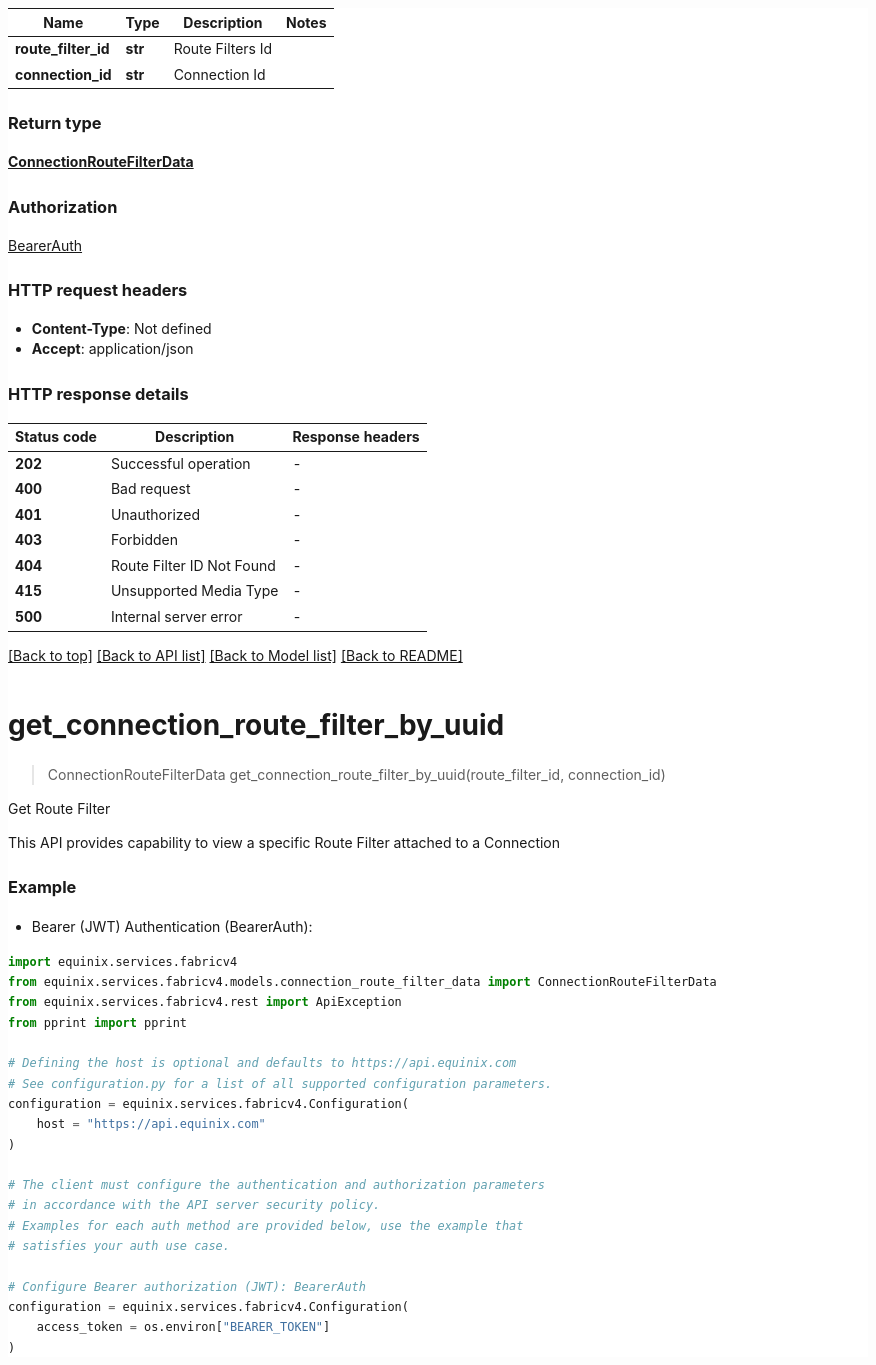 
Name | Type | Description  | Notes
------------- | ------------- | ------------- | -------------
 **route_filter_id** | **str**| Route Filters Id | 
 **connection_id** | **str**| Connection Id | 

### Return type

[**ConnectionRouteFilterData**](ConnectionRouteFilterData.md)

### Authorization

[BearerAuth](../README.md#BearerAuth)

### HTTP request headers

 - **Content-Type**: Not defined
 - **Accept**: application/json

### HTTP response details

| Status code | Description | Response headers |
|-------------|-------------|------------------|
**202** | Successful operation |  -  |
**400** | Bad request |  -  |
**401** | Unauthorized |  -  |
**403** | Forbidden |  -  |
**404** | Route Filter ID Not Found |  -  |
**415** | Unsupported Media Type |  -  |
**500** | Internal server error |  -  |

[[Back to top]](#) [[Back to API list]](../README.md#documentation-for-api-endpoints) [[Back to Model list]](../README.md#documentation-for-models) [[Back to README]](../README.md)

# **get_connection_route_filter_by_uuid**
> ConnectionRouteFilterData get_connection_route_filter_by_uuid(route_filter_id, connection_id)

Get Route Filter

This API provides capability to view a specific Route Filter attached to a Connection

### Example

* Bearer (JWT) Authentication (BearerAuth):

```python
import equinix.services.fabricv4
from equinix.services.fabricv4.models.connection_route_filter_data import ConnectionRouteFilterData
from equinix.services.fabricv4.rest import ApiException
from pprint import pprint

# Defining the host is optional and defaults to https://api.equinix.com
# See configuration.py for a list of all supported configuration parameters.
configuration = equinix.services.fabricv4.Configuration(
    host = "https://api.equinix.com"
)

# The client must configure the authentication and authorization parameters
# in accordance with the API server security policy.
# Examples for each auth method are provided below, use the example that
# satisfies your auth use case.

# Configure Bearer authorization (JWT): BearerAuth
configuration = equinix.services.fabricv4.Configuration(
    access_token = os.environ["BEARER_TOKEN"]
)
```